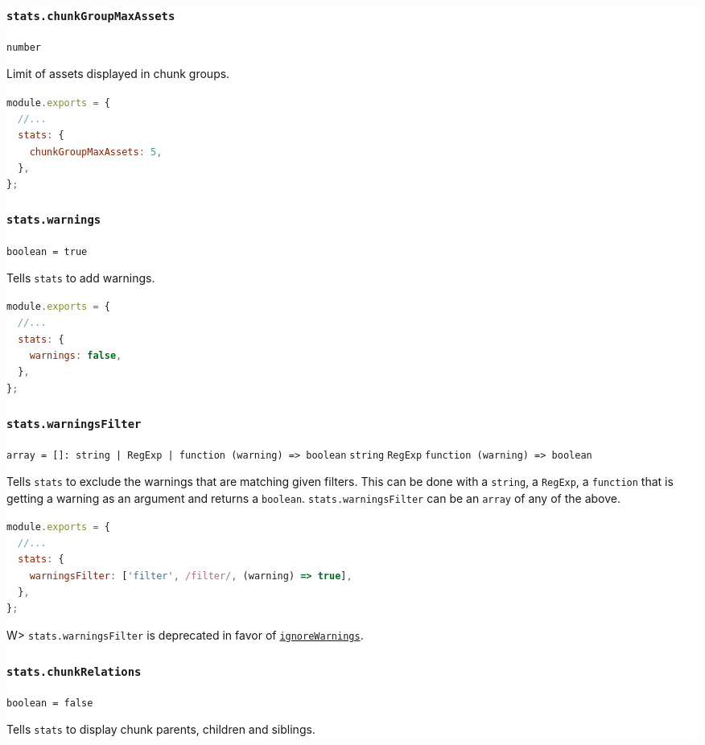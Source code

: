 ### `stats.chunkGroupMaxAssets`

`number`

Limit of assets displayed in chunk groups.

```javascript
module.exports = {
  //...
  stats: {
    chunkGroupMaxAssets: 5,
  },
};
```

### `stats.warnings`

`boolean = true`

Tells `stats` to add warnings.

```javascript
module.exports = {
  //...
  stats: {
    warnings: false,
  },
};
```

### `stats.warningsFilter`

`array = []: string | RegExp | function (warning) => boolean` `string` `RegExp` `function (warning) => boolean`

Tells `stats` to exclude the warnings that are matching given filters. This can be done with a `string`, a `RegExp`, a `function` that is getting a warning as an argument and returns a `boolean`. `stats.warningsFilter` can be an `array` of any of the above.

```javascript
module.exports = {
  //...
  stats: {
    warningsFilter: ['filter', /filter/, (warning) => true],
  },
};
```

W> `stats.warningsFilter` is deprecated in favor of [`ignoreWarnings`](/configuration/other-options/#ignorewarnings).

### `stats.chunkRelations`

`boolean = false`

Tells `stats` to display chunk parents, children and siblings.

